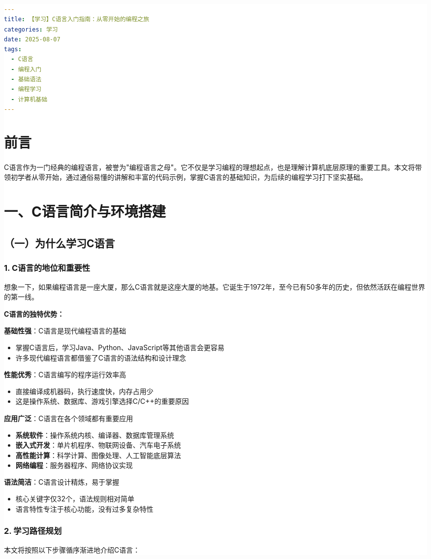 ```yaml
---
title: 【学习】C语言入门指南：从零开始的编程之旅
categories: 学习
date: 2025-08-07
tags:
  - C语言
  - 编程入门
  - 基础语法
  - 编程学习
  - 计算机基础
---
```


# 前言

C语言作为一门经典的编程语言，被誉为"编程语言之母"。它不仅是学习编程的理想起点，也是理解计算机底层原理的重要工具。本文将带领初学者从零开始，通过通俗易懂的讲解和丰富的代码示例，掌握C语言的基础知识，为后续的编程学习打下坚实基础。

# 一、C语言简介与环境搭建

## （一）为什么学习C语言

### 1. C语言的地位和重要性

想象一下，如果编程语言是一座大厦，那么C语言就是这座大厦的地基。它诞生于1972年，至今已有50多年的历史，但依然活跃在编程世界的第一线。

**C语言的独特优势：**

**基础性强**：C语言是现代编程语言的基础
- 掌握C语言后，学习Java、Python、JavaScript等其他语言会更容易
- 许多现代编程语言都借鉴了C语言的语法结构和设计理念

**性能优秀**：C语言编写的程序运行效率高
- 直接编译成机器码，执行速度快，内存占用少
- 这是操作系统、数据库、游戏引擎选择C/C++的重要原因

**应用广泛**：C语言在各个领域都有重要应用
- **系统软件**：操作系统内核、编译器、数据库管理系统
- **嵌入式开发**：单片机程序、物联网设备、汽车电子系统
- **高性能计算**：科学计算、图像处理、人工智能底层算法
- **网络编程**：服务器程序、网络协议实现

**语法简洁**：C语言设计精炼，易于掌握
- 核心关键字仅32个，语法规则相对简单
- 语言特性专注于核心功能，没有过多复杂特性

### 2. 学习路径规划

本文将按照以下步骤循序渐进地介绍C语言：
